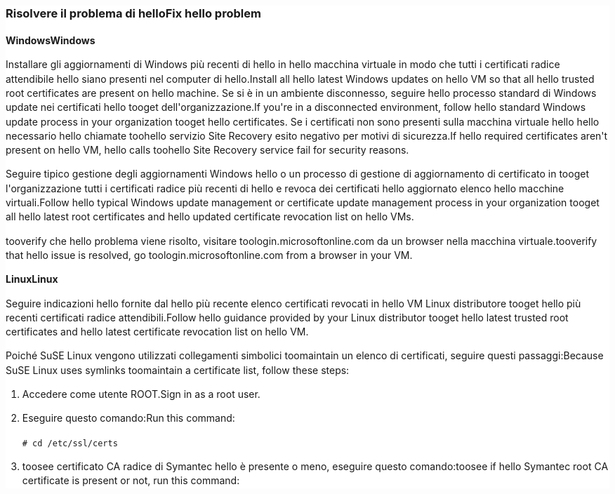 ### <a name="fix-hello-problem"></a><span data-ttu-id="1149b-138">Risolvere il problema di hello</span><span class="sxs-lookup"><span data-stu-id="1149b-138">Fix hello problem</span></span>
<span data-ttu-id="1149b-139">**Windows**</span><span class="sxs-lookup"><span data-stu-id="1149b-139">**Windows**</span></span>

<span data-ttu-id="1149b-140">Installare gli aggiornamenti di Windows più recenti di hello in hello macchina virtuale in modo che tutti i certificati radice attendibile hello siano presenti nel computer di hello.</span><span class="sxs-lookup"><span data-stu-id="1149b-140">Install all hello latest Windows updates on hello VM so that all hello trusted root certificates are present on hello machine.</span></span> <span data-ttu-id="1149b-141">Se si è in un ambiente disconnesso, seguire hello processo standard di Windows update nei certificati hello tooget dell'organizzazione.</span><span class="sxs-lookup"><span data-stu-id="1149b-141">If you're in a disconnected environment, follow hello standard Windows update process in your organization tooget hello certificates.</span></span> <span data-ttu-id="1149b-142">Se i certificati non sono presenti sulla macchina virtuale hello hello necessario hello chiamate toohello servizio Site Recovery esito negativo per motivi di sicurezza.</span><span class="sxs-lookup"><span data-stu-id="1149b-142">If hello required certificates aren't present on hello VM, hello calls toohello Site Recovery service fail for security reasons.</span></span>

<span data-ttu-id="1149b-143">Seguire tipico gestione degli aggiornamenti Windows hello o un processo di gestione di aggiornamento di certificato in tooget l'organizzazione tutti i certificati radice più recenti di hello e revoca dei certificati hello aggiornato elenco hello macchine virtuali.</span><span class="sxs-lookup"><span data-stu-id="1149b-143">Follow hello typical Windows update management or certificate update management process in your organization tooget all hello latest root certificates and hello updated certificate revocation list on hello VMs.</span></span>

<span data-ttu-id="1149b-144">tooverify che hello problema viene risolto, visitare toologin.microsoftonline.com da un browser nella macchina virtuale.</span><span class="sxs-lookup"><span data-stu-id="1149b-144">tooverify that hello issue is resolved, go toologin.microsoftonline.com from a browser in your VM.</span></span>

<span data-ttu-id="1149b-145">**Linux**</span><span class="sxs-lookup"><span data-stu-id="1149b-145">**Linux**</span></span>

<span data-ttu-id="1149b-146">Seguire indicazioni hello fornite dal hello più recente elenco certificati revocati in hello VM Linux distributore tooget hello più recenti certificati radice attendibili.</span><span class="sxs-lookup"><span data-stu-id="1149b-146">Follow hello guidance provided by your Linux distributor tooget hello latest trusted root certificates and hello latest certificate revocation list on hello VM.</span></span>

<span data-ttu-id="1149b-147">Poiché SuSE Linux vengono utilizzati collegamenti simbolici toomaintain un elenco di certificati, seguire questi passaggi:</span><span class="sxs-lookup"><span data-stu-id="1149b-147">Because SuSE Linux uses symlinks toomaintain a certificate list, follow these steps:</span></span>

1.  <span data-ttu-id="1149b-148">Accedere come utente ROOT.</span><span class="sxs-lookup"><span data-stu-id="1149b-148">Sign in as a root user.</span></span>

2.  <span data-ttu-id="1149b-149">Eseguire questo comando:</span><span class="sxs-lookup"><span data-stu-id="1149b-149">Run this command:</span></span>

      ``# cd /etc/ssl/certs``

3.  <span data-ttu-id="1149b-150">toosee certificato CA radice di Symantec hello è presente o meno, eseguire questo comando:</span><span class="sxs-lookup"><span data-stu-id="1149b-150">toosee if hello Symantec root CA certificate is present or not, run this command:</span></span>
